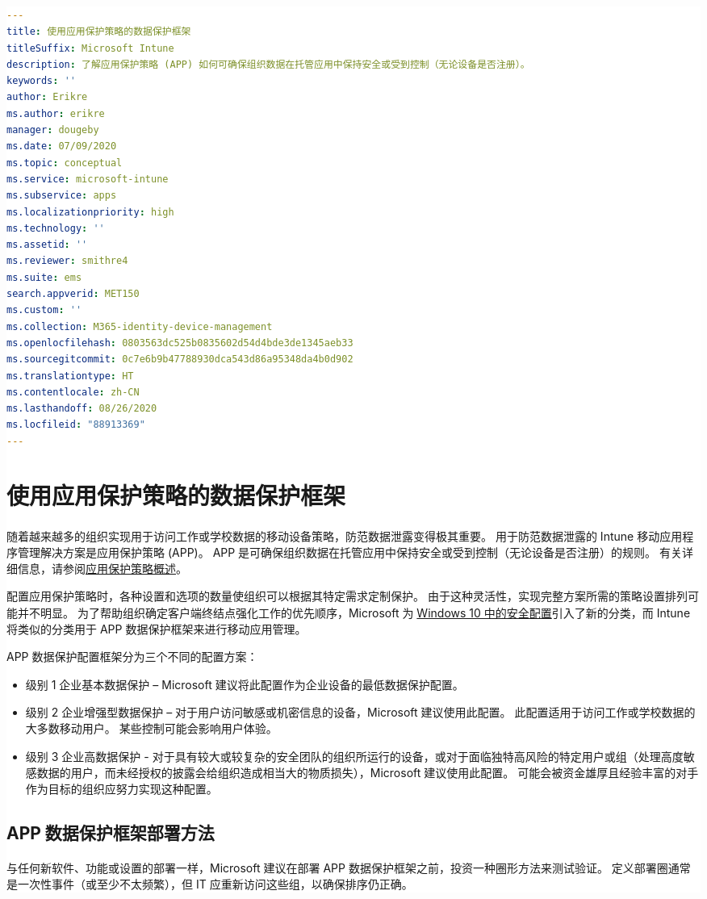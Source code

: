 ```yaml
---
title: 使用应用保护策略的数据保护框架
titleSuffix: Microsoft Intune
description: 了解应用保护策略 (APP) 如何可确保组织数据在托管应用中保持安全或受到控制（无论设备是否注册）。
keywords: ''
author: Erikre
ms.author: erikre
manager: dougeby
ms.date: 07/09/2020
ms.topic: conceptual
ms.service: microsoft-intune
ms.subservice: apps
ms.localizationpriority: high
ms.technology: ''
ms.assetid: ''
ms.reviewer: smithre4
ms.suite: ems
search.appverid: MET150
ms.custom: ''
ms.collection: M365-identity-device-management
ms.openlocfilehash: 0803563dc525b0835602d54d4bde3de1345aeb33
ms.sourcegitcommit: 0c7e6b9b47788930dca543d86a95348da4b0d902
ms.translationtype: HT
ms.contentlocale: zh-CN
ms.lasthandoff: 08/26/2020
ms.locfileid: "88913369"
---
```

# <a name="data-protection-framework-using-app-protection-policies"></a>使用应用保护策略的数据保护框架 

随着越来越多的组织实现用于访问工作或学校数据的移动设备策略，防范数据泄露变得极其重要。 用于防范数据泄露的 Intune 移动应用程序管理解决方案是应用保护策略 (APP)。 APP 是可确保组织数据在托管应用中保持安全或受到控制（无论设备是否注册）的规则。 有关详细信息，请参阅[应用保护策略概述](app-protection-policy.md)。

配置应用保护策略时，各种设置和选项的数量使组织可以根据其特定需求定制保护。 由于这种灵活性，实现完整方案所需的策略设置排列可能并不明显。 为了帮助组织确定客户端终结点强化工作的优先顺序，Microsoft 为 [Windows 10 中的安全配置](https://aka.ms/secconframework)引入了新的分类，而 Intune 将类似的分类用于 APP 数据保护框架来进行移动应用管理。  

APP 数据保护配置框架分为三个不同的配置方案：

- 级别 1 企业基本数据保护 – Microsoft 建议将此配置作为企业设备的最低数据保护配置。

- 级别 2 企业增强型数据保护 – 对于用户访问敏感或机密信息的设备，Microsoft 建议使用此配置。 此配置适用于访问工作或学校数据的大多数移动用户。 某些控制可能会影响用户体验。

- 级别 3 企业高数据保护 - 对于具有较大或较复杂的安全团队的组织所运行的设备，或对于面临独特高风险的特定用户或组（处理高度敏感数据的用户，而未经授权的披露会给组织造成相当大的物质损失），Microsoft 建议使用此配置。 可能会被资金雄厚且经验丰富的对手作为目标的组织应努力实现这种配置。

## <a name="app-data-protection-framework-deployment-methodology"></a>APP 数据保护框架部署方法

与任何新软件、功能或设置的部署一样，Microsoft 建议在部署 APP 数据保护框架之前，投资一种圈形方法来测试验证。 定义部署圈通常是一次性事件（或至少不太频繁），但 IT 应重新访问这些组，以确保排序仍正确。
